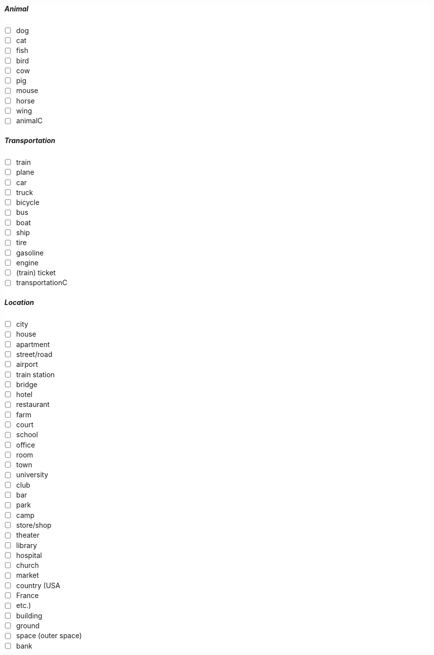
##### Animal

- [ ] dog
- [ ] cat
- [ ] fish
- [ ] bird
- [ ] cow
- [ ] pig
- [ ] mouse
- [ ] horse
- [ ] wing
- [ ] animalC

##### Transportation

- [ ] train
- [ ] plane
- [ ] car
- [ ] truck
- [ ] bicycle
- [ ] bus
- [ ] boat
- [ ] ship
- [ ] tire
- [ ] gasoline
- [ ] engine
- [ ] (train) ticket
- [ ] transportationC

##### Location

- [ ] city
- [ ] house
- [ ] apartment
- [ ] street/road
- [ ] airport
- [ ] train station
- [ ] bridge
- [ ] hotel
- [ ] restaurant
- [ ] farm
- [ ] court
- [ ] school
- [ ] office
- [ ] room
- [ ] town
- [ ] university
- [ ] club
- [ ] bar
- [ ] park
- [ ] camp
- [ ] store/shop
- [ ] theater
- [ ] library
- [ ] hospital
- [ ] church
- [ ] market
- [ ] country (USA
- [ ] France
- [ ] etc.)
- [ ] building
- [ ] ground
- [ ] space (outer space)
- [ ] bank